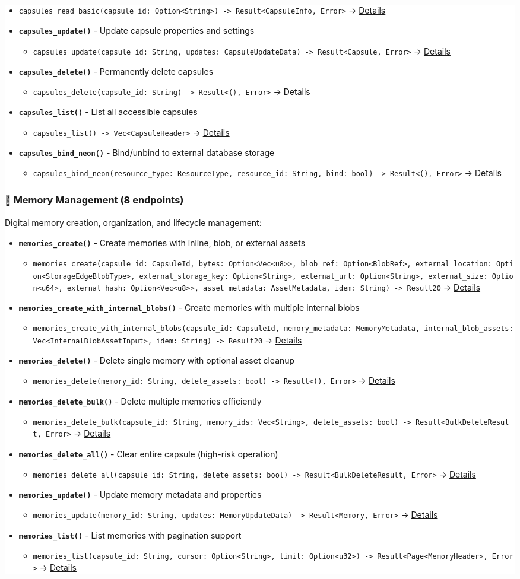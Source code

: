   - `capsules_read_basic(capsule_id: Option<String>) -> Result<CapsuleInfo, Error>` → [Details](#read-capsule-basic-info)

- **`capsules_update()`** - Update capsule properties and settings

  - `capsules_update(capsule_id: String, updates: CapsuleUpdateData) -> Result<Capsule, Error>` → [Details](#update-capsule)

- **`capsules_delete()`** - Permanently delete capsules

  - `capsules_delete(capsule_id: String) -> Result<(), Error>` → [Details](#delete-capsule)

- **`capsules_list()`** - List all accessible capsules

  - `capsules_list() -> Vec<CapsuleHeader>` → [Details](#list-capsules)

- **`capsules_bind_neon()`** - Bind/unbind to external database storage
  - `capsules_bind_neon(resource_type: ResourceType, resource_id: String, bind: bool) -> Result<(), Error>` → [Details](#bind-to-neon-database)

### 🧠 **Memory Management (8 endpoints)**

Digital memory creation, organization, and lifecycle management:

- **`memories_create()`** - Create memories with inline, blob, or external assets

  - `memories_create(capsule_id: CapsuleId, bytes: Option<Vec<u8>>, blob_ref: Option<BlobRef>, external_location: Option<StorageEdgeBlobType>, external_storage_key: Option<String>, external_url: Option<String>, external_size: Option<u64>, external_hash: Option<Vec<u8>>, asset_metadata: AssetMetadata, idem: String) -> Result20` → [Details](#create-memory)

- **`memories_create_with_internal_blobs()`** - Create memories with multiple internal blobs

  - `memories_create_with_internal_blobs(capsule_id: CapsuleId, memory_metadata: MemoryMetadata, internal_blob_assets: Vec<InternalBlobAssetInput>, idem: String) -> Result20` → [Details](#create-memory-with-internal-blobs)

- **`memories_delete()`** - Delete single memory with optional asset cleanup

  - `memories_delete(memory_id: String, delete_assets: bool) -> Result<(), Error>` → [Details](#delete-memory)

- **`memories_delete_bulk()`** - Delete multiple memories efficiently

  - `memories_delete_bulk(capsule_id: String, memory_ids: Vec<String>, delete_assets: bool) -> Result<BulkDeleteResult, Error>` → [Details](#bulk-delete-memories)

- **`memories_delete_all()`** - Clear entire capsule (high-risk operation)

  - `memories_delete_all(capsule_id: String, delete_assets: bool) -> Result<BulkDeleteResult, Error>` → [Details](#delete-all-memories)

- **`memories_update()`** - Update memory metadata and properties

  - `memories_update(memory_id: String, updates: MemoryUpdateData) -> Result<Memory, Error>` → [Details](#update-memory)

- **`memories_list()`** - List memories with pagination support

  - `memories_list(capsule_id: String, cursor: Option<String>, limit: Option<u32>) -> Result<Page<MemoryHeader>, Error>` → [Details](#list-memories)

